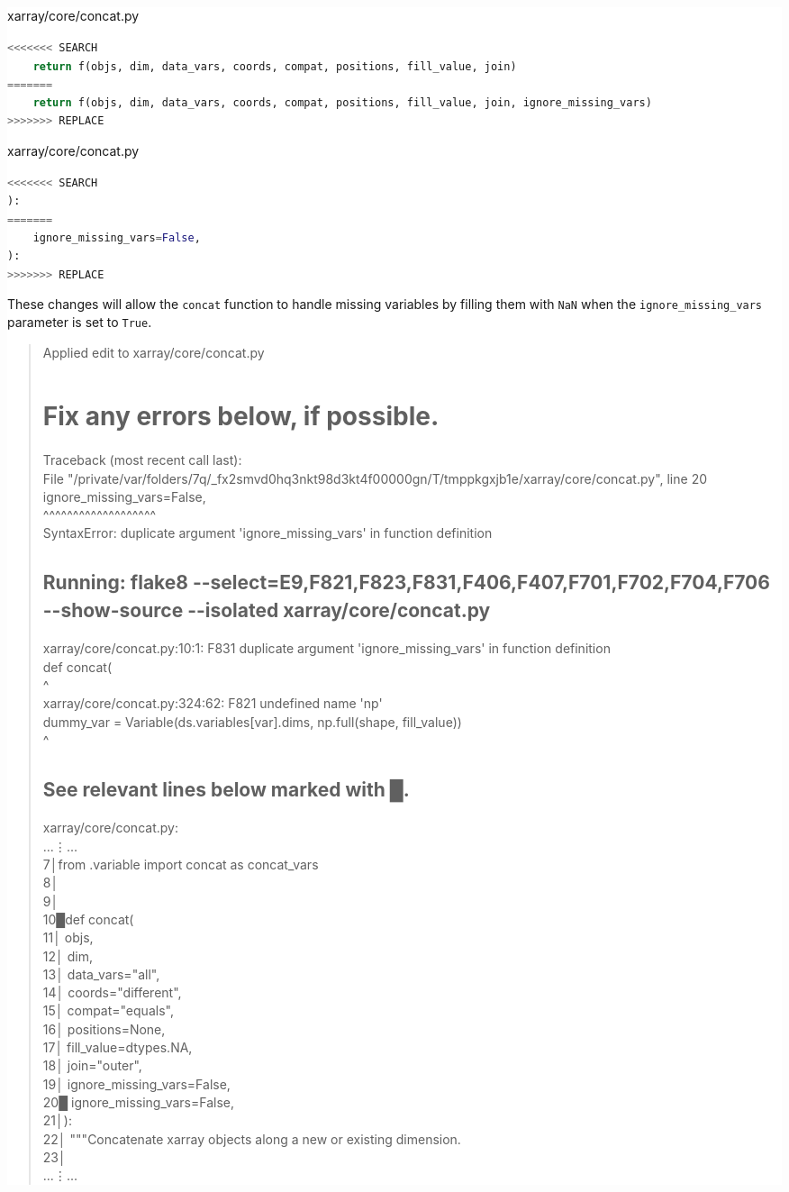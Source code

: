 xarray/core/concat.py
```python
<<<<<<< SEARCH
    return f(objs, dim, data_vars, coords, compat, positions, fill_value, join)
=======
    return f(objs, dim, data_vars, coords, compat, positions, fill_value, join, ignore_missing_vars)
>>>>>>> REPLACE
```

xarray/core/concat.py
```python
<<<<<<< SEARCH
):
=======
    ignore_missing_vars=False,
):
>>>>>>> REPLACE
```

These changes will allow the `concat` function to handle missing variables by filling them with `NaN` when the `ignore_missing_vars` parameter is set to `True`.

> Applied edit to xarray/core/concat.py  
>  
> # Fix any errors below, if possible.  
>  
> Traceback (most recent call last):  
> File "/private/var/folders/7q/_fx2smvd0hq3nkt98d3kt4f00000gn/T/tmppkgxjb1e/xarray/core/concat.py", line 20  
> ignore_missing_vars=False,  
> ^^^^^^^^^^^^^^^^^^^  
> SyntaxError: duplicate argument 'ignore_missing_vars' in function definition  
>  
> ## Running: flake8 --select=E9,F821,F823,F831,F406,F407,F701,F702,F704,F706 --show-source --isolated xarray/core/concat.py  
>  
> xarray/core/concat.py:10:1: F831 duplicate argument 'ignore_missing_vars' in function definition  
> def concat(  
> ^  
> xarray/core/concat.py:324:62: F821 undefined name 'np'  
> dummy_var = Variable(ds.variables[var].dims, np.full(shape, fill_value))  
> ^  
>  
> ## See relevant lines below marked with █.  
>  
> xarray/core/concat.py:  
> ...⋮...  
> 7│from .variable import concat as concat_vars  
> 8│  
> 9│  
> 10█def concat(  
> 11│    objs,  
> 12│    dim,  
> 13│    data_vars="all",  
> 14│    coords="different",  
> 15│    compat="equals",  
> 16│    positions=None,  
> 17│    fill_value=dtypes.NA,  
> 18│    join="outer",  
> 19│    ignore_missing_vars=False,  
> 20█    ignore_missing_vars=False,  
> 21│):  
> 22│    """Concatenate xarray objects along a new or existing dimension.  
> 23│  
> ...⋮...  